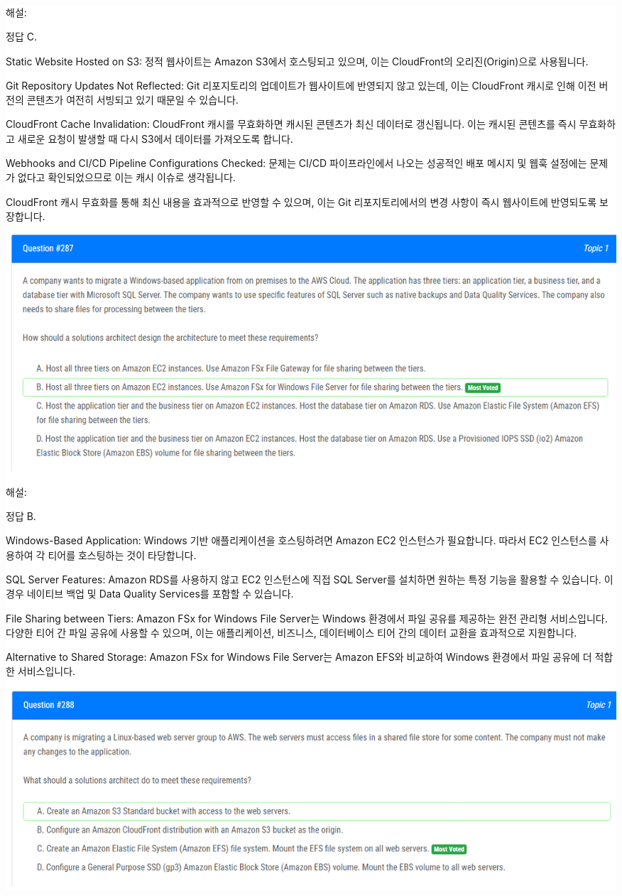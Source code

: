 해설:

정답 C.

Static Website Hosted on S3: 정적 웹사이트는 Amazon S3에서 호스팅되고 있으며, 이는 CloudFront의 오리진(Origin)으로 사용됩니다.

Git Repository Updates Not Reflected: Git 리포지토리의 업데이트가 웹사이트에 반영되지 않고 있는데, 이는 CloudFront 캐시로 인해 이전 버전의 콘텐츠가 여전히 서빙되고 있기 때문일 수 있습니다.

CloudFront Cache Invalidation: CloudFront 캐시를 무효화하면 캐시된 콘텐츠가 최신 데이터로 갱신됩니다. 이는 캐시된 콘텐츠를 즉시 무효화하고 새로운 요청이 발생할 때 다시 S3에서 데이터를 가져오도록 합니다.

Webhooks and CI/CD Pipeline Configurations Checked: 문제는 CI/CD 파이프라인에서 나오는 성공적인 배포 메시지 및 웹훅 설정에는 문제가 없다고 확인되었으므로 이는 캐시 이슈로 생각됩니다.

CloudFront 캐시 무효화를 통해 최신 내용을 효과적으로 반영할 수 있으며, 이는 Git 리포지토리에서의 변경 사항이 즉시 웹사이트에 반영되도록 보장합니다.

![img_6.png](images/24일차/img_6.png)

해설:

정답 B.

Windows-Based Application: Windows 기반 애플리케이션을 호스팅하려면 Amazon EC2 인스턴스가 필요합니다. 따라서 EC2 인스턴스를 사용하여 각 티어를 호스팅하는 것이 타당합니다.

SQL Server Features: Amazon RDS를 사용하지 않고 EC2 인스턴스에 직접 SQL Server를 설치하면 원하는 특정 기능을 활용할 수 있습니다. 이 경우 네이티브 백업 및 Data Quality Services를 포함할 수 있습니다.

File Sharing between Tiers: Amazon FSx for Windows File Server는 Windows 환경에서 파일 공유를 제공하는 완전 관리형 서비스입니다. 다양한 티어 간 파일 공유에 사용할 수 있으며, 이는 애플리케이션, 비즈니스, 데이터베이스 티어 간의 데이터 교환을 효과적으로 지원합니다.

Alternative to Shared Storage: Amazon FSx for Windows File Server는 Amazon EFS와 비교하여 Windows 환경에서 파일 공유에 더 적합한 서비스입니다.

![img_7.png](images/24일차/img_7.png)

